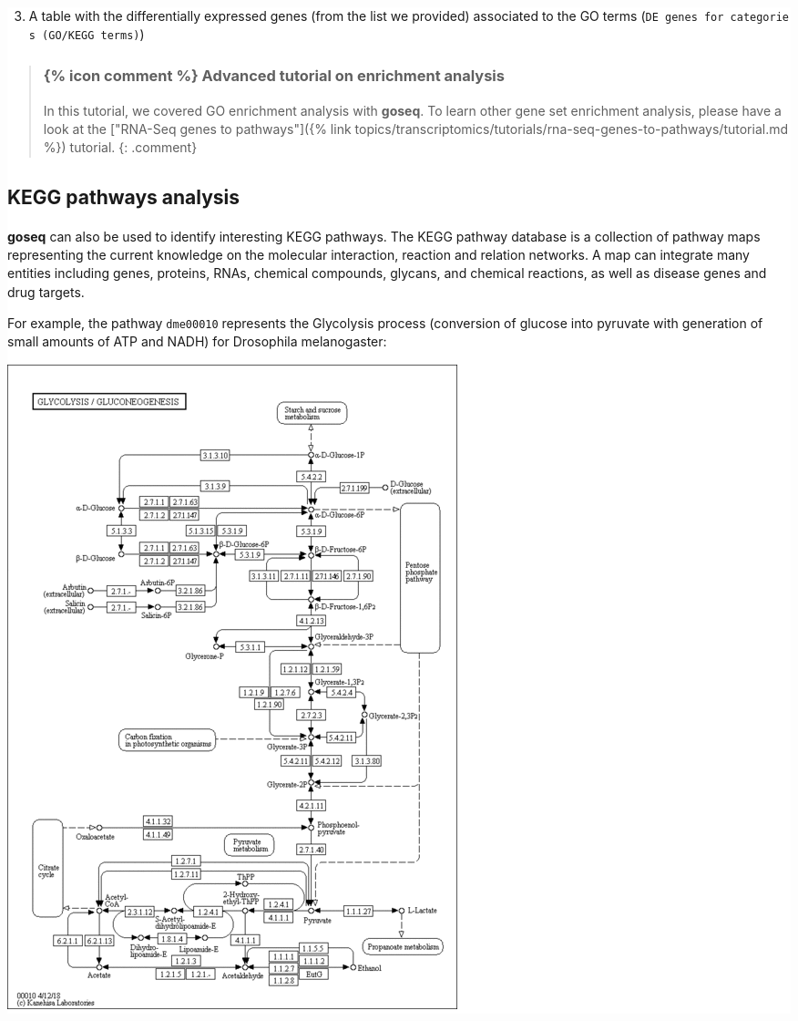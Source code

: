3. A table with the differentially expressed genes (from the list we provided) associated to the GO terms (`DE genes for categories (GO/KEGG terms)`)

> ### {% icon comment %} Advanced tutorial on enrichment analysis
>
> In this tutorial, we covered GO enrichment analysis with **goseq**. To learn other gene set enrichment analysis, please have a look at the ["RNA-Seq genes to pathways"]({% link topics/transcriptomics/tutorials/rna-seq-genes-to-pathways/tutorial.md %}) tutorial.
{: .comment}

## KEGG pathways analysis

**goseq** can also be used to identify interesting KEGG pathways. The KEGG pathway database is a collection of pathway maps representing the current knowledge on the molecular interaction, reaction and relation networks. A map can integrate many entities including genes, proteins, RNAs, chemical compounds, glycans, and chemical reactions, as well as disease genes and drug targets.

For example, the pathway `dme00010` represents the Glycolysis process (conversion of glucose into pyruvate with generation of small amounts of ATP and NADH) for Drosophila melanogaster:

![dme00010 KEGG pathway](../../images/ref-based/dme00010_empty.png)
